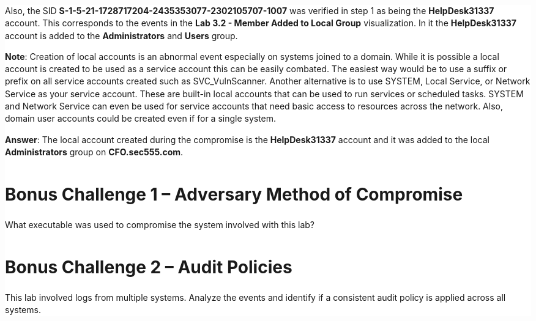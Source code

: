 Also, the SID **S-1-5-21-1728717204-2435353077-2302105707-1007** was verified in step 1 as being the **HelpDesk31337** account. This corresponds to the events in the **Lab 3.2 - Member Added to Local Group** visualization. In it the **HelpDesk31337** account is added to the **Administrators** and **Users** group.

**Note**: Creation of local accounts is an abnormal event especially on systems joined to a domain. While it is possible a local account is created to be used as a service account this can be easily combated. The easiest way would be to use a suffix or prefix on all service accounts created such as SVC\_VulnScanner. Another alternative is to use SYSTEM, Local Service, or Network Service as your service account. These are built-in local accounts that can be used to run services or scheduled tasks. SYSTEM and Network Service can even be used for service accounts that need basic access to resources across the network. Also, domain user accounts could be created even if for a single system.

**Answer**: The local account created during the compromise is the **HelpDesk31337** account and it was added to the local **Administrators** group on **CFO.sec555.com**.

Bonus Challenge 1 – Adversary Method of Compromise
==================================================

What executable was used to compromise the system involved with this lab?

Bonus Challenge 2 – Audit Policies
==================================

This lab involved logs from multiple systems. Analyze the events and identify if a consistent audit policy is applied across all systems.
